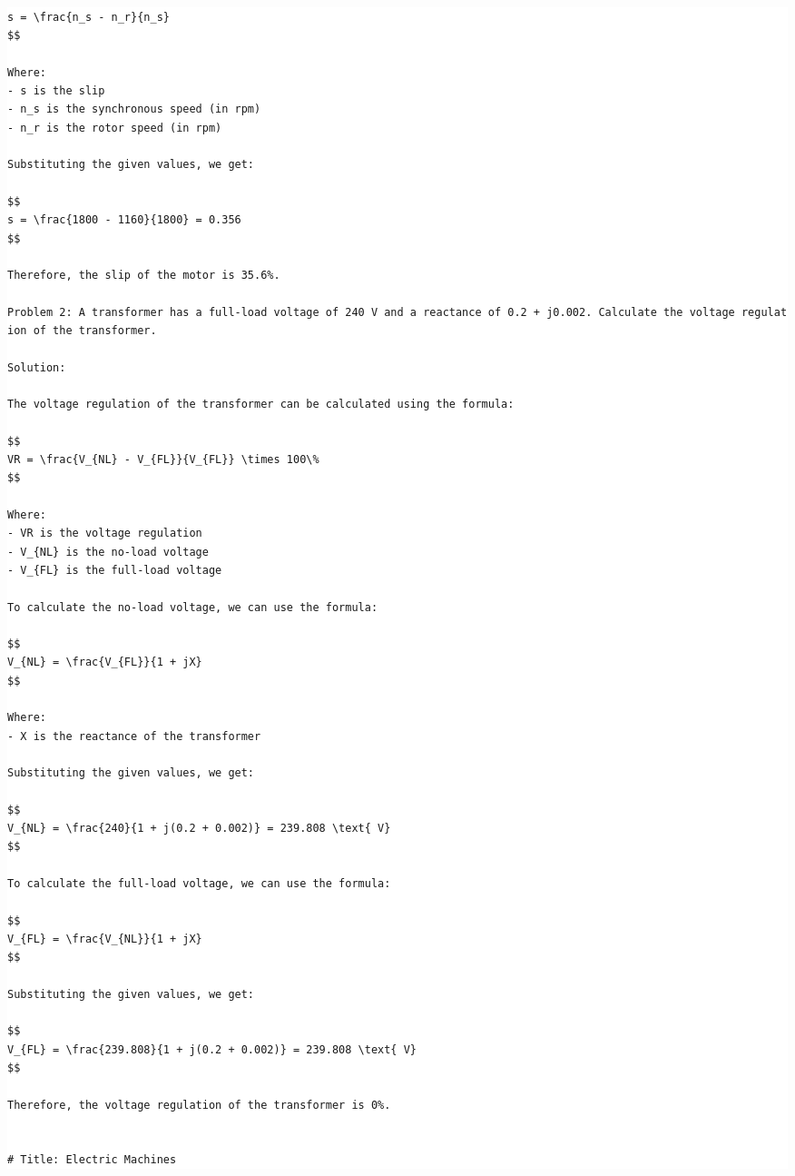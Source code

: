 ```
s = \frac{n_s - n_r}{n_s}
$$

Where:
- s is the slip
- n_s is the synchronous speed (in rpm)
- n_r is the rotor speed (in rpm)

Substituting the given values, we get:

$$
s = \frac{1800 - 1160}{1800} = 0.356
$$

Therefore, the slip of the motor is 35.6%.

Problem 2: A transformer has a full-load voltage of 240 V and a reactance of 0.2 + j0.002. Calculate the voltage regulation of the transformer.

Solution:

The voltage regulation of the transformer can be calculated using the formula:

$$
VR = \frac{V_{NL} - V_{FL}}{V_{FL}} \times 100\%
$$

Where:
- VR is the voltage regulation
- V_{NL} is the no-load voltage
- V_{FL} is the full-load voltage

To calculate the no-load voltage, we can use the formula:

$$
V_{NL} = \frac{V_{FL}}{1 + jX}
$$

Where:
- X is the reactance of the transformer

Substituting the given values, we get:

$$
V_{NL} = \frac{240}{1 + j(0.2 + 0.002)} = 239.808 \text{ V}
$$

To calculate the full-load voltage, we can use the formula:

$$
V_{FL} = \frac{V_{NL}}{1 + jX}
$$

Substituting the given values, we get:

$$
V_{FL} = \frac{239.808}{1 + j(0.2 + 0.002)} = 239.808 \text{ V}
$$

Therefore, the voltage regulation of the transformer is 0%.


# Title: Electric Machines
```
